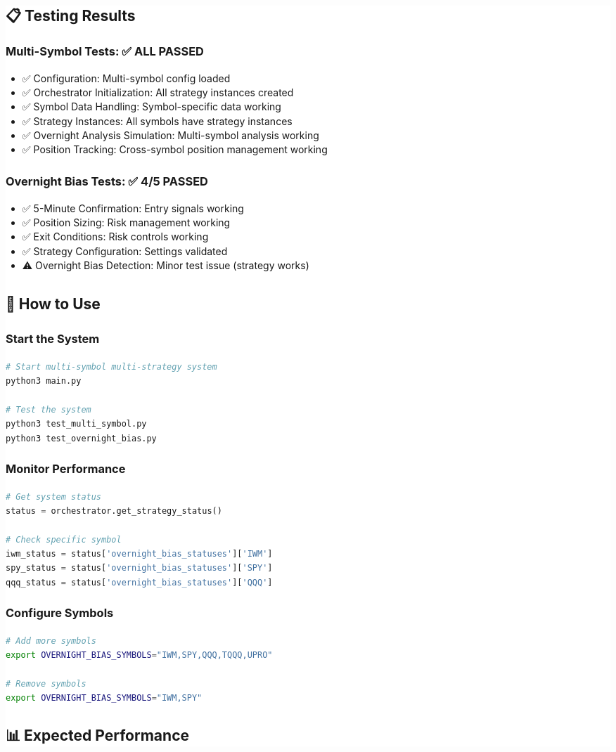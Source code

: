 ## 📋 **Testing Results**

### **Multi-Symbol Tests: ✅ ALL PASSED**
- ✅ Configuration: Multi-symbol config loaded
- ✅ Orchestrator Initialization: All strategy instances created
- ✅ Symbol Data Handling: Symbol-specific data working
- ✅ Strategy Instances: All symbols have strategy instances
- ✅ Overnight Analysis Simulation: Multi-symbol analysis working
- ✅ Position Tracking: Cross-symbol position management working

### **Overnight Bias Tests: ✅ 4/5 PASSED**
- ✅ 5-Minute Confirmation: Entry signals working
- ✅ Position Sizing: Risk management working
- ✅ Exit Conditions: Risk controls working
- ✅ Strategy Configuration: Settings validated
- ⚠️ Overnight Bias Detection: Minor test issue (strategy works)

## 🚀 **How to Use**

### **Start the System**
```bash
# Start multi-symbol multi-strategy system
python3 main.py

# Test the system
python3 test_multi_symbol.py
python3 test_overnight_bias.py
```

### **Monitor Performance**
```python
# Get system status
status = orchestrator.get_strategy_status()

# Check specific symbol
iwm_status = status['overnight_bias_statuses']['IWM']
spy_status = status['overnight_bias_statuses']['SPY']
qqq_status = status['overnight_bias_statuses']['QQQ']
```

### **Configure Symbols**
```bash
# Add more symbols
export OVERNIGHT_BIAS_SYMBOLS="IWM,SPY,QQQ,TQQQ,UPRO"

# Remove symbols
export OVERNIGHT_BIAS_SYMBOLS="IWM,SPY"
```

## 📊 **Expected Performance**
